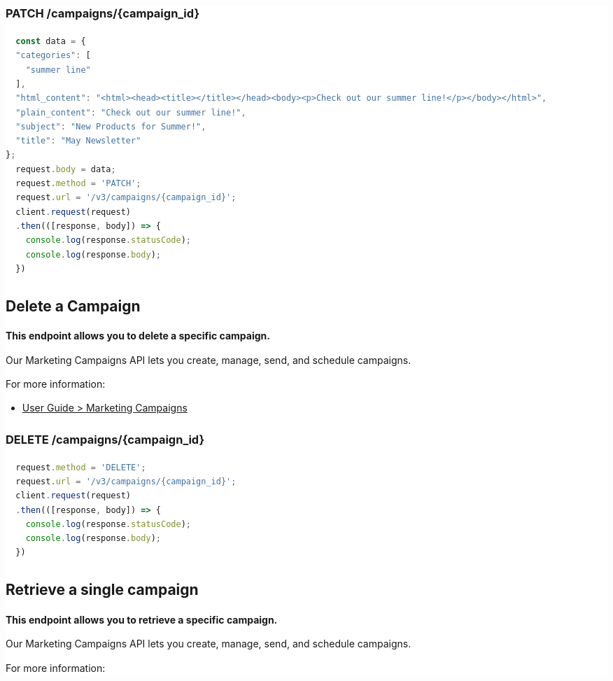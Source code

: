 ### PATCH /campaigns/{campaign_id}


```javascript
  const data = {
  "categories": [
    "summer line"
  ], 
  "html_content": "<html><head><title></title></head><body><p>Check out our summer line!</p></body></html>", 
  "plain_content": "Check out our summer line!", 
  "subject": "New Products for Summer!", 
  "title": "May Newsletter"
};
  request.body = data;
  request.method = 'PATCH';
  request.url = '/v3/campaigns/{campaign_id}';
  client.request(request)
  .then(([response, body]) => {
    console.log(response.statusCode);
    console.log(response.body);
  })
```
## Delete a Campaign

**This endpoint allows you to delete a specific campaign.**

Our Marketing Campaigns API lets you create, manage, send, and schedule campaigns.

For more information:

* [User Guide > Marketing Campaigns](https://sendgrid.com/docs/User_Guide/Marketing_Campaigns/index.html)

### DELETE /campaigns/{campaign_id}


```javascript
  request.method = 'DELETE';
  request.url = '/v3/campaigns/{campaign_id}';
  client.request(request)
  .then(([response, body]) => {
    console.log(response.statusCode);
    console.log(response.body);
  })
```
## Retrieve a single campaign

**This endpoint allows you to retrieve a specific campaign.**

Our Marketing Campaigns API lets you create, manage, send, and schedule campaigns.

For more information:
